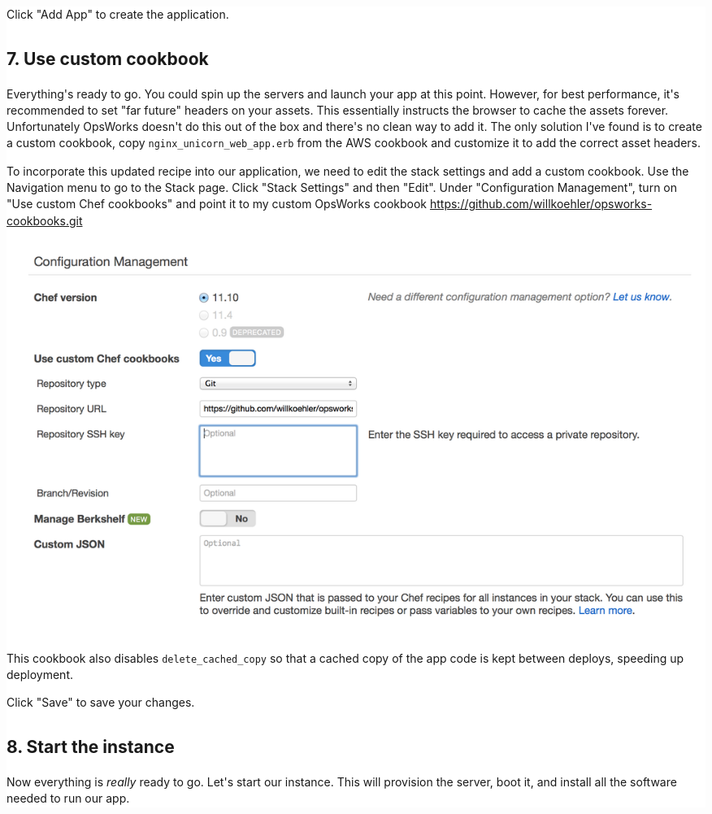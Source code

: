 Click "Add App" to create the application.

## 7. Use custom cookbook

Everything's ready to go. You could spin up the servers and launch your app at this point. However,
for best performance, it's recommended to set "far future" headers on your assets. This essentially
instructs the browser to cache the assets forever. Unfortunately OpsWorks doesn't do this out of the
box and there's no clean way to add it. The only solution I've found is to create a custom cookbook,
copy `nginx_unicorn_web_app.erb` from the AWS cookbook and customize it to add the correct asset headers.

To incorporate this updated recipe into our application, we need to edit the stack settings and add
a custom cookbook. Use the Navigation menu to go to the Stack page. Click "Stack Settings" and then
"Edit". Under "Configuration Management", turn on "Use custom Chef cookbooks"
and point it to my custom OpsWorks cookbook <https://github.com/willkoehler/opsworks-cookbooks.git>

<div class="full shadow rounded"><img src="/images/ops-works/custom_cookbook.png"></div>

This cookbook also disables `delete_cached_copy` so that a cached copy of the app code is kept
between deploys, speeding up deployment.

Click "Save" to save your changes.

## 8. Start the instance

Now everything is *really* ready to go. Let's start our instance. This will provision the server,
boot it, and install all the software needed to run our app.
